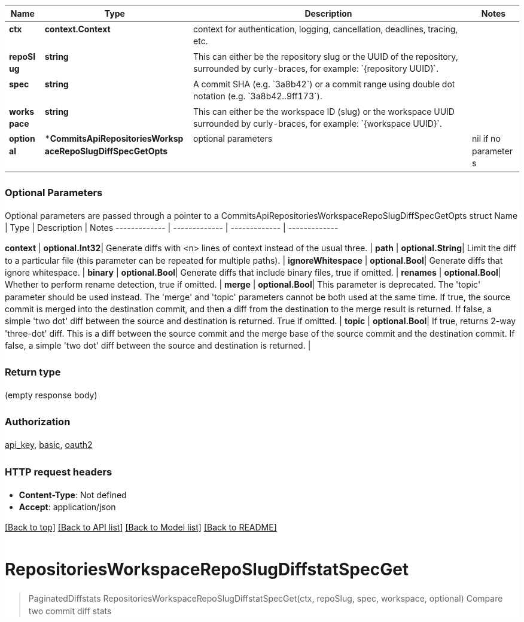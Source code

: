 Name | Type | Description  | Notes
------------- | ------------- | ------------- | -------------
 **ctx** | **context.Context** | context for authentication, logging, cancellation, deadlines, tracing, etc.
  **repoSlug** | **string**| This can either be the repository slug or the UUID of the repository, surrounded by curly-braces, for example: &#x60;{repository UUID}&#x60;.  | 
  **spec** | **string**| A commit SHA (e.g. &#x60;3a8b42&#x60;) or a commit range using double dot notation (e.g. &#x60;3a8b42..9ff173&#x60;).  | 
  **workspace** | **string**| This can either be the workspace ID (slug) or the workspace UUID surrounded by curly-braces, for example: &#x60;{workspace UUID}&#x60;.  | 
 **optional** | ***CommitsApiRepositoriesWorkspaceRepoSlugDiffSpecGetOpts** | optional parameters | nil if no parameters

### Optional Parameters
Optional parameters are passed through a pointer to a CommitsApiRepositoriesWorkspaceRepoSlugDiffSpecGetOpts struct
Name | Type | Description  | Notes
------------- | ------------- | ------------- | -------------



 **context** | **optional.Int32**| Generate diffs with &lt;n&gt; lines of context instead of the usual three. | 
 **path** | **optional.String**| Limit the diff to a particular file (this parameter can be repeated for multiple paths). | 
 **ignoreWhitespace** | **optional.Bool**| Generate diffs that ignore whitespace. | 
 **binary** | **optional.Bool**| Generate diffs that include binary files, true if omitted. | 
 **renames** | **optional.Bool**| Whether to perform rename detection, true if omitted. | 
 **merge** | **optional.Bool**| This parameter is deprecated. The &#x27;topic&#x27; parameter should be used instead. The &#x27;merge&#x27; and &#x27;topic&#x27; parameters cannot be both used at the same time.  If true, the source commit is merged into the destination commit, and then a diff from the destination to the merge result is returned. If false, a simple &#x27;two dot&#x27; diff between the source and destination is returned. True if omitted. | 
 **topic** | **optional.Bool**| If true, returns 2-way &#x27;three-dot&#x27; diff. This is a diff between the source commit and the merge base of the source commit and the destination commit. If false, a simple &#x27;two dot&#x27; diff between the source and destination is returned. | 

### Return type

 (empty response body)

### Authorization

[api_key](../README.md#api_key), [basic](../README.md#basic), [oauth2](../README.md#oauth2)

### HTTP request headers

 - **Content-Type**: Not defined
 - **Accept**: application/json

[[Back to top]](#) [[Back to API list]](../README.md#documentation-for-api-endpoints) [[Back to Model list]](../README.md#documentation-for-models) [[Back to README]](../README.md)

# **RepositoriesWorkspaceRepoSlugDiffstatSpecGet**
> PaginatedDiffstats RepositoriesWorkspaceRepoSlugDiffstatSpecGet(ctx, repoSlug, spec, workspace, optional)
Compare two commit diff stats
